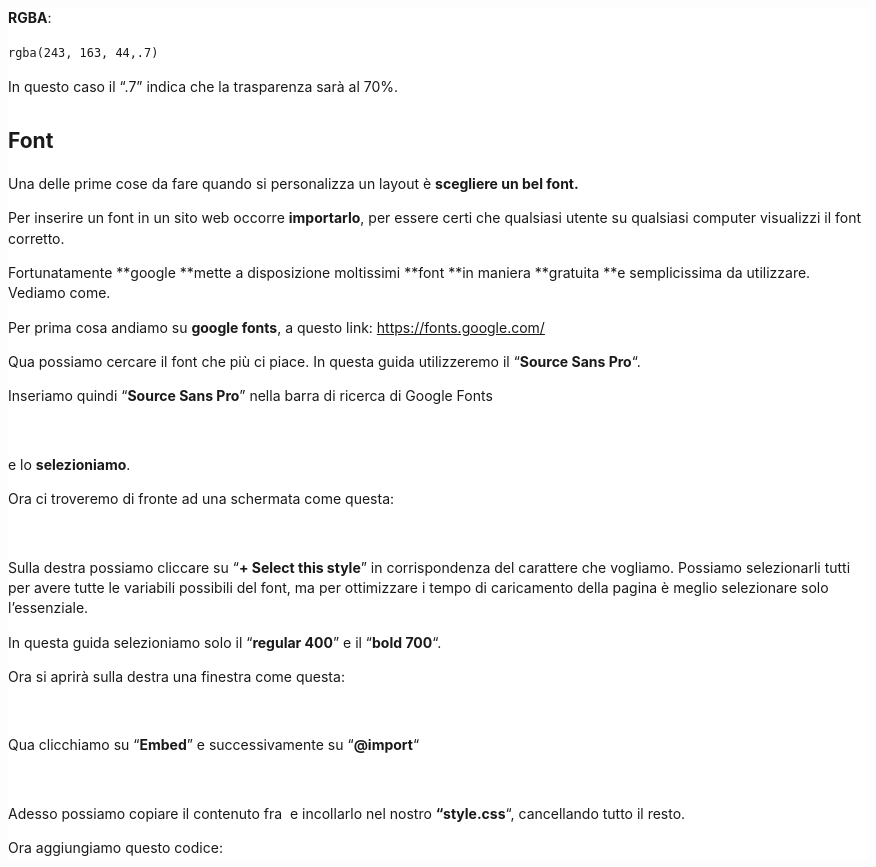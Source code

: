 **RGBA**:

<pre class="wp-block-code"><code>rgba(243, 163, 44,.7)</code></pre>

In questo caso il “.7” indica che la trasparenza sarà al 70%.

## Font

Una delle prime cose da fare quando si personalizza un layout è&nbsp;**scegliere un bel font.**

Per inserire un font in un sito web occorre&nbsp;**importarlo**, per essere certi che qualsiasi utente su qualsiasi computer visualizzi il font corretto.

Fortunatamente&nbsp;**google&nbsp;**mette a disposizione moltissimi&nbsp;**font&nbsp;**in maniera&nbsp;**gratuita&nbsp;**e semplicissima da utilizzare. Vediamo come.

Per prima cosa andiamo su&nbsp;**google fonts**, a questo link:&nbsp;<https://fonts.google.com/>

Qua possiamo cercare il font che più ci piace. In questa guida utilizzeremo il “**Source Sans Pro**“.

Inseriamo quindi “**Source Sans Pro**” nella barra di ricerca di Google Fonts

<div class="wp-block-image">
  <figure class="aligncenter size-full"><img decoding="async" src="https://albertoreineri.it/wp-content/uploads/2022/03/image-5.png" alt="" class="wp-image-190" /></figure>
</div>

e lo&nbsp;**selezioniamo**.

Ora ci troveremo di fronte ad una schermata come questa:

<div class="wp-block-image">
  <figure class="aligncenter size-large"><img decoding="async" src="https://albertoreineri.it/wp-content/uploads/2022/03/image-6-1536x725-1-1024x483.png" alt="" class="wp-image-192" /></figure>
</div>

Sulla destra possiamo cliccare su “**+ Select this style**” in corrispondenza del carattere che vogliamo. Possiamo selezionarli tutti per avere tutte le variabili possibili del font, ma per ottimizzare i tempo di caricamento della pagina è meglio selezionare solo l’essenziale.

In questa guida selezioniamo solo il “**regular 400**” e il “**bold 700**“.

Ora si aprirà sulla destra una finestra come questa:

<div class="wp-block-image">
  <figure class="aligncenter size-full"><img decoding="async" src="https://albertoreineri.it/wp-content/uploads/2022/03/image-7.png" alt="" class="wp-image-193" /></figure>
</div>

Qua clicchiamo su “**Embed**” e successivamente su “**@import**“

<div class="wp-block-image">
  <figure class="aligncenter size-full"><img decoding="async" src="https://albertoreineri.it/wp-content/uploads/2022/03/image-8.png" alt="" class="wp-image-194" /></figure>
</div>

Adesso possiamo copiare il contenuto fra&nbsp;_<style>_&nbsp;e&nbsp;_</style>_&nbsp;e incollarlo nel nostro&nbsp;**“style.css**“, cancellando tutto il resto.

Ora aggiungiamo questo codice:

